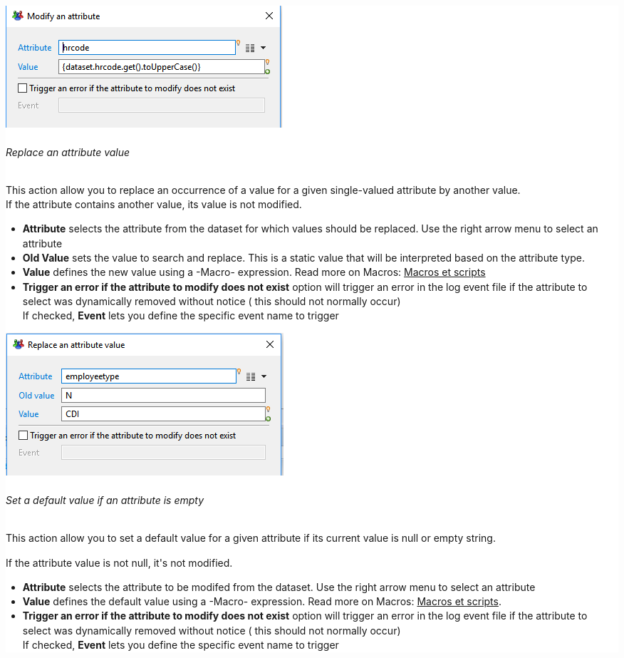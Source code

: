 ![Modify an attribute](./images/2_modify.png "Modify an attribute")  

###### Replace an attribute value

This action allow you to replace an occurrence of a value for a given single-valued attribute by another value.  
If the attribute contains another value, its value is not modified.

- **Attribute** selects the attribute from the dataset for which values should be replaced. Use the right arrow menu to select an attribute
- **Old Value** sets the value to search and replace. This is a static value that will be interpreted based on the attribute type.
- **Value** defines the new value using a -Macro- expression. Read more on Macros: [Macros et scripts](./05-macros-and-scripts)  
- **Trigger an error if the attribute to modify does not exist**  option will trigger an error in the log event file if the attribute to select was dynamically removed without notice ( this should not normally occur)  
If checked, **Event** lets you define the specific event name to trigger

![Replace an attribute](./images/3_replace.png "Replace an attribute")  

###### Set a default value if an attribute is empty

This action allow you to set a default value for a given attribute if its current value is null or empty string.

If the attribute value is not null, it's not modified.

- **Attribute** selects the attribute to be modifed from the dataset. Use the right arrow menu to select an attribute
- **Value** defines the default value using a -Macro- expression. Read more on Macros: [Macros et scripts](./05-macros-and-scripts).
- **Trigger an error if the attribute to modify does not exist**  option will trigger an error in the log event file if the attribute to select was dynamically removed without notice ( this should not normally occur)  
If checked, **Event** lets you define the specific event name to trigger
